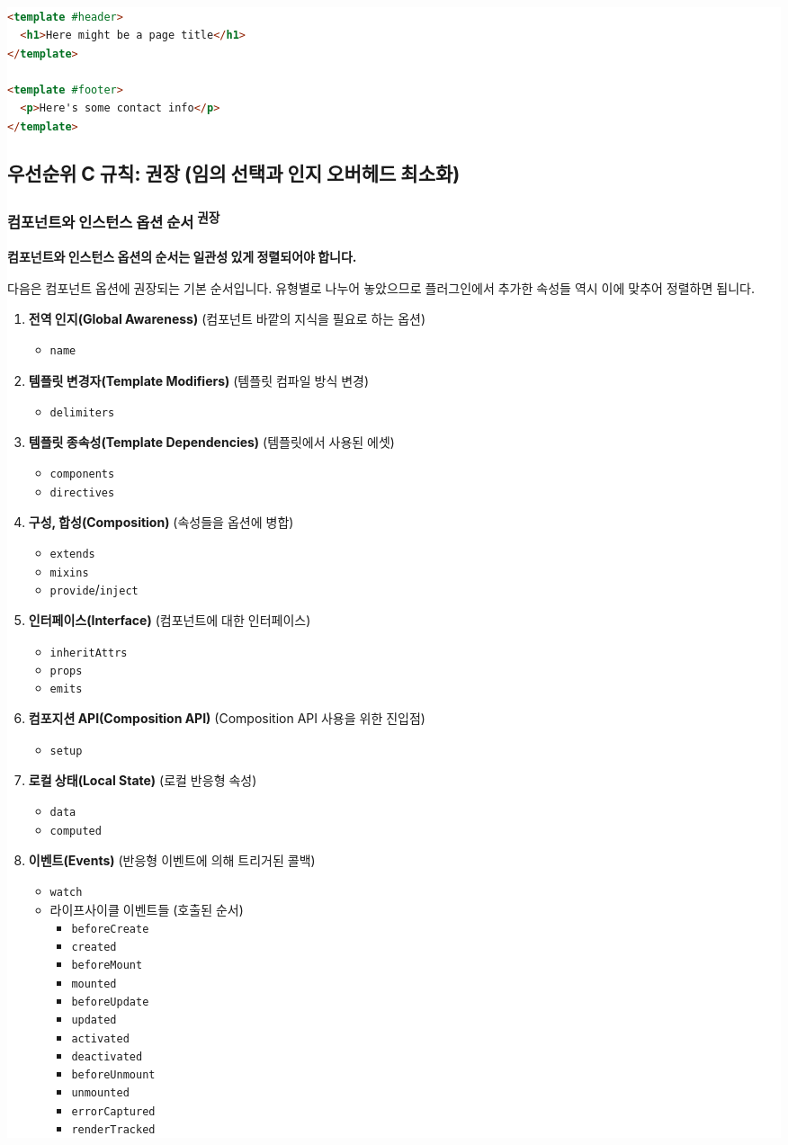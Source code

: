 ```html
<template #header>
  <h1>Here might be a page title</h1>
</template>

<template #footer>
  <p>Here's some contact info</p>
</template>
```
</div>


## 우선순위 C 규칙: 권장 <span class="hide-from-sidebar">(임의 선택과 인지 오버헤드 최소화)</span>

### 컴포넌트와 인스턴스 옵션 순서 <sup data-p="c">권장</sup>

**컴포넌트와 인스턴스 옵션의 순서는 일관성 있게 정렬되어야 합니다.**






다음은 컴포넌트 옵션에 권장되는 기본 순서입니다. 유형별로 나누어 놓았으므로 플러그인에서 추가한 속성들 역시 이에 맞추어 정렬하면 됩니다.





1. **전역 인지(Global Awareness)** (컴포넌트 바깥의 지식을 필요로 하는 옵션)
    - `name`

2. **템플릿 변경자(Template Modifiers)** (템플릿 컴파일 방식 변경)
    - `delimiters`

3. **템플릿 종속성(Template Dependencies)** (템플릿에서 사용된 에셋)
    - `components`
    - `directives`

4. **구성, 합성(Composition)** (속성들을 옵션에 병합)
    - `extends`
    - `mixins`
    - `provide`/`inject`

5. **인터페이스(Interface)** (컴포넌트에 대한 인터페이스)
    - `inheritAttrs`
    - `props`
    - `emits`

6. **컴포지션 API(Composition API)** (Composition API 사용을 위한 진입점)
    - `setup`

7. **로컬 상태(Local State)** (로컬 반응형 속성)
    - `data`
    - `computed`

8. **이벤트(Events)** (반응형 이벤트에 의해 트리거된 콜백)
    - `watch`
    - 라이프사이클 이벤트들 (호출된 순서)
        - `beforeCreate`
        - `created`
        - `beforeMount`
        - `mounted`
        - `beforeUpdate`
        - `updated`
        - `activated`
        - `deactivated`
        - `beforeUnmount`
        - `unmounted`
        - `errorCaptured`
        - `renderTracked`